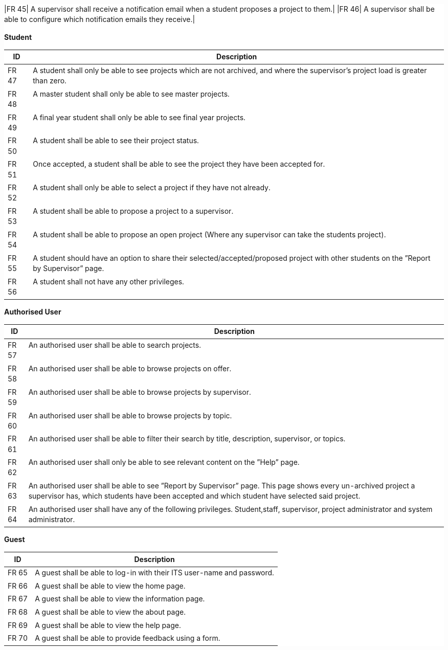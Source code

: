 |FR 45| A supervisor shall receive a notification email when a student proposes a project to them.|
|FR 46| A supervisor shall be able to configure which notification emails they receive.|

**Student**

| ID        | Description    
| --------- | ----------- |
|FR 47| A student shall only be able to see projects which are not archived, and where the supervisor’s project load is greater than zero.|
|FR 48| A master student shall only be able to see master projects.|
|FR 49| A final year student shall only be able to see final year projects.|
|FR 50| A student shall be able to see their project status.|
|FR 51| Once accepted, a student shall be able to see the project they have been accepted for.|
|FR 52| A student shall only be able to select a project if they have not already.|
|FR 53| A student shall be able to propose a project to a supervisor.|
|FR 54| A student shall be able to propose an open project (Where any supervisor can take the students project).|
|FR 55| A student should have an option to share their selected/accepted/proposed project with other students on the ”Report by Supervisor” page.|
|FR 56| A student shall not have any other privileges.|

**Authorised User**

| ID        | Description    
| --------- | ----------- |
|FR 57| An authorised user shall be able to search projects.|
|FR 58| An authorised user shall be able to browse projects on offer.|
|FR 59| An authorised user shall be able to browse projects by supervisor.|
|FR 60| An authorised user shall be able to browse projects by topic.|
|FR 61| An authorised user shall be able to filter their search by title, description, supervisor, or topics.|
|FR 62| An authorised user shall only be able to see relevant content on the ”Help” page.|
|FR 63| An authorised user shall be able to see ”Report by Supervisor” page. This page shows every un-archived project a supervisor has, which students have been accepted and which student have selected said project.|
|FR 64| An authorised user shall have any of the following privileges. Student,staff, supervisor, project administrator and system administrator.|

**Guest**

| ID        | Description    
| --------- | ----------- |
|FR 65| A guest shall be able to log-in with their ITS user-name and password.|
|FR 66| A guest shall be able to view the home page.|
|FR 67| A guest shall be able to view the information page.|
|FR 68| A guest shall be able to view the about page.|
|FR 69| A guest shall be able to view the help page.|
|FR 70| A guest shall be able to provide feedback using a form.|
